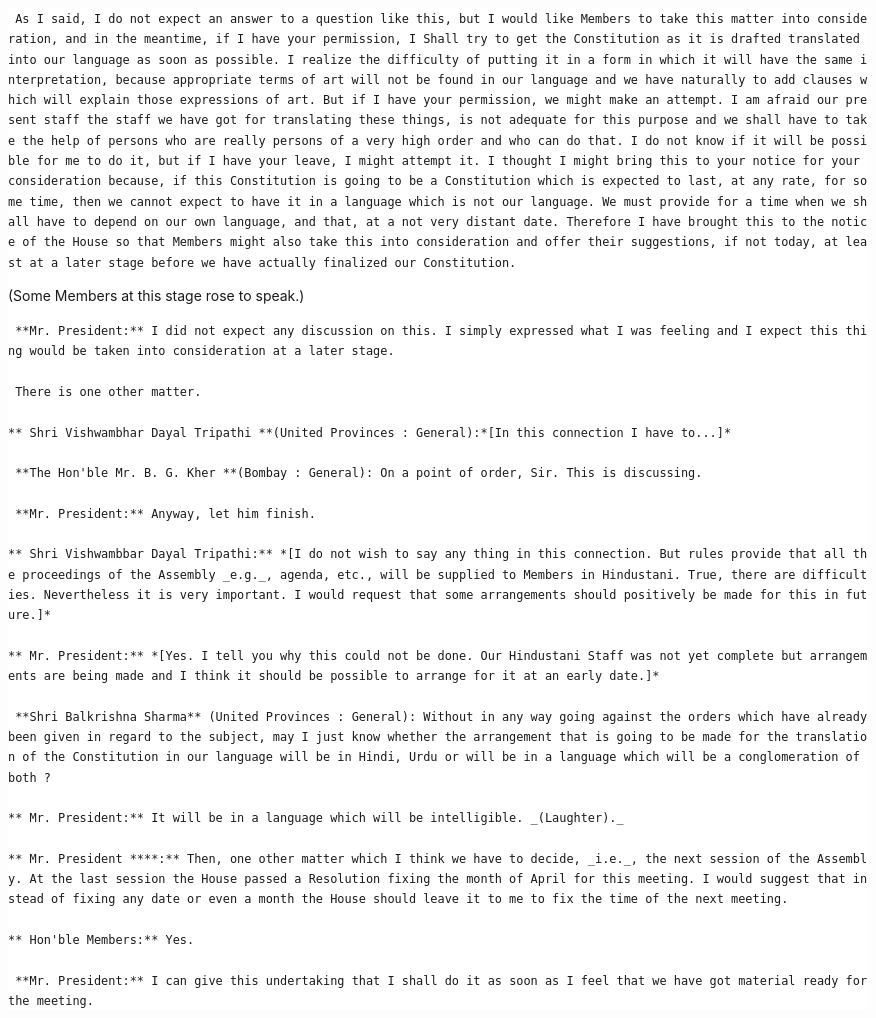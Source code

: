      As I said, I do not expect an answer to a question like this, but I would like Members to take this matter into consideration, and in the meantime, if I have your permission, I Shall try to get the Constitution as it is drafted translated into our language as soon as possible. I realize the difficulty of putting it in a form in which it will have the same interpretation, because appropriate terms of art will not be found in our language and we have naturally to add clauses which will explain those expressions of art. But if I have your permission, we might make an attempt. I am afraid our present staff the staff we have got for translating these things, is not adequate for this purpose and we shall have to take the help of persons who are really persons of a very high order and who can do that. I do not know if it will be possible for me to do it, but if I have your leave, I might attempt it. I thought I might bring this to your notice for your consideration because, if this Constitution is going to be a Constitution which is expected to last, at any rate, for some time, then we cannot expect to have it in a language which is not our language. We must provide for a time when we shall have to depend on our own language, and that, at a not very distant date. Therefore I have brought this to the notice of the House so that Members might also take this into consideration and offer their suggestions, if not today, at least at a later stage before we have actually finalized our Constitution.

(Some Members at this stage rose to speak.)

     **Mr. President:** I did not expect any discussion on this. I simply expressed what I was feeling and I expect this thing would be taken into consideration at a later stage.

     There is one other matter.

    ** Shri Vishwambhar Dayal Tripathi **(United Provinces : General):*[In this connection I have to...]*

     **The Hon'ble Mr. B. G. Kher **(Bombay : General): On a point of order, Sir. This is discussing.

     **Mr. President:** Anyway, let him finish.

    ** Shri Vishwambbar Dayal Tripathi:** *[I do not wish to say any thing in this connection. But rules provide that all the proceedings of the Assembly _e.g._, agenda, etc., will be supplied to Members in Hindustani. True, there are difficulties. Nevertheless it is very important. I would request that some arrangements should positively be made for this in future.]*

    ** Mr. President:** *[Yes. I tell you why this could not be done. Our Hindustani Staff was not yet complete but arrangements are being made and I think it should be possible to arrange for it at an early date.]*

     **Shri Balkrishna Sharma** (United Provinces : General): Without in any way going against the orders which have already been given in regard to the subject, may I just know whether the arrangement that is going to be made for the translation of the Constitution in our language will be in Hindi, Urdu or will be in a language which will be a conglomeration of both ?

    ** Mr. President:** It will be in a language which will be intelligible. _(Laughter)._

    ** Mr. President ****:** Then, one other matter which I think we have to decide, _i.e._, the next session of the Assembly. At the last session the House passed a Resolution fixing the month of April for this meeting. I would suggest that instead of fixing any date or even a month the House should leave it to me to fix the time of the next meeting.

    ** Hon'ble Members:** Yes.

     **Mr. President:** I can give this undertaking that I shall do it as soon as I feel that we have got material ready for the meeting.

